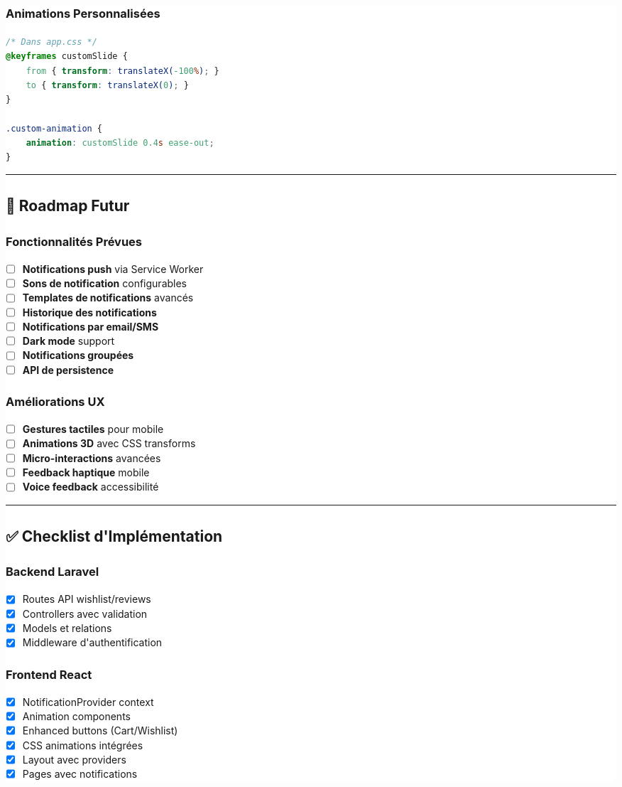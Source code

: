 ### Animations Personnalisées

```css
/* Dans app.css */
@keyframes customSlide {
    from { transform: translateX(-100%); }
    to { transform: translateX(0); }
}

.custom-animation {
    animation: customSlide 0.4s ease-out;
}
```

---

## 🎯 Roadmap Futur

### Fonctionnalités Prévues

- [ ] **Notifications push** via Service Worker
- [ ] **Sons de notification** configurables
- [ ] **Templates de notifications** avancés
- [ ] **Historique des notifications**
- [ ] **Notifications par email/SMS**
- [ ] **Dark mode** support
- [ ] **Notifications groupées**
- [ ] **API de persistence**

### Améliorations UX

- [ ] **Gestures tactiles** pour mobile
- [ ] **Animations 3D** avec CSS transforms
- [ ] **Micro-interactions** avancées
- [ ] **Feedback haptique** mobile
- [ ] **Voice feedback** accessibilité

---

## ✅ Checklist d'Implémentation

### Backend Laravel
- [x] Routes API wishlist/reviews
- [x] Controllers avec validation
- [x] Models et relations
- [x] Middleware d'authentification

### Frontend React
- [x] NotificationProvider context
- [x] Animation components
- [x] Enhanced buttons (Cart/Wishlist)
- [x] CSS animations intégrées
- [x] Layout avec providers
- [x] Pages avec notifications
